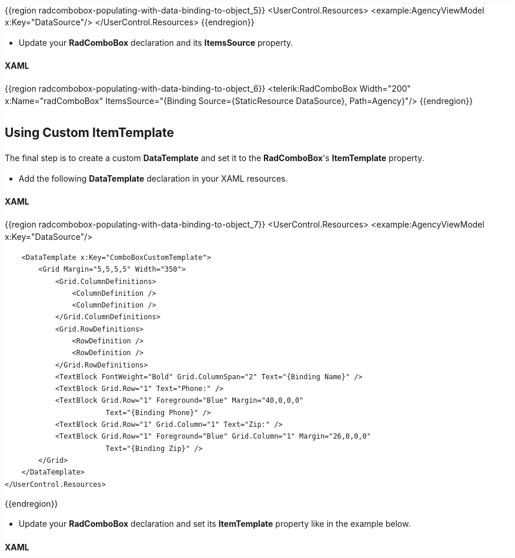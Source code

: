 {{region radcombobox-populating-with-data-binding-to-object_5}}
	<UserControl.Resources>
	    <example:AgencyViewModel x:Key="DataSource"/>
	</UserControl.Resources>
{{endregion}}

* Update your __RadComboBox__ declaration and its __ItemsSource__ property.

#### __XAML__

{{region radcombobox-populating-with-data-binding-to-object_6}}
	<telerik:RadComboBox Width="200" x:Name="radComboBox" ItemsSource="{Binding Source={StaticResource DataSource}, Path=Agency}"/>
{{endregion}}

## Using Custom ItemTemplate

The final step is to create a custom __DataTemplate__ and set it to the __RadComboBox__'s __ItemTemplate__ property.

* Add the following __DataTemplate__ declaration in your XAML resources.

#### __XAML__

{{region radcombobox-populating-with-data-binding-to-object_7}}
	<UserControl.Resources>
	    <example:AgencyViewModel x:Key="DataSource"/>
	
	    <DataTemplate x:Key="ComboBoxCustomTemplate">
	        <Grid Margin="5,5,5,5" Width="350">
	            <Grid.ColumnDefinitions>
	                <ColumnDefinition />
	                <ColumnDefinition />
	            </Grid.ColumnDefinitions>
	            <Grid.RowDefinitions>
	                <RowDefinition />
	                <RowDefinition />
	            </Grid.RowDefinitions>
	            <TextBlock FontWeight="Bold" Grid.ColumnSpan="2" Text="{Binding Name}" />
	            <TextBlock Grid.Row="1" Text="Phone:" />
	            <TextBlock Grid.Row="1" Foreground="Blue" Margin="40,0,0,0"
	                        Text="{Binding Phone}" />
	            <TextBlock Grid.Row="1" Grid.Column="1" Text="Zip:" />
	            <TextBlock Grid.Row="1" Foreground="Blue" Grid.Column="1" Margin="26,0,0,0"
	                        Text="{Binding Zip}" />
	        </Grid>
	    </DataTemplate>
	</UserControl.Resources>
{{endregion}}

* Update your __RadComboBox__ declaration and set its __ItemTemplate__ property like in the example below.

#### __XAML__
